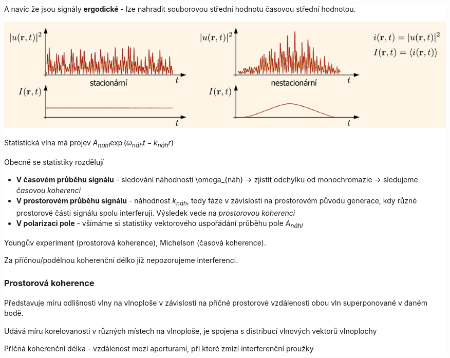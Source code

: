 A navíc že jsou signály **ergodické** - lze nahradit souborovou střední hodnotu časovou střední hodnotou.

![Snímek obrazovky 2025-08-13 162113.png](Jevy%20optick%C3%A9,%20interference%20a%20difrakce%20249ae1c2f208804b8e6fc9274f8e981e/Snmek_obrazovky_2025-08-13_162113.png)

Statistická vlna má projev $A_{náhl}\exp(\omega_{náh}t - k_{náh}r)$

Obecně se statistiky rozdělují

- **V časovém průběhu signálu** - sledování náhodnosti \omega_{náh} → zjistit odchylku od monochromazie → sledujeme *časovou koherenci*
- **V prostorovém průběhu signálu** - náhodnost $k_{náh}$, tedy fáze v závislosti na prostorovém původu generace, kdy různé prostorové části signálu spolu interferují. Výsledek vede na *prostorovou koherenci*
- **V polarizaci pole** - všímáme si statistiky vektorového uspořádání průběhu pole $A_{náhl}$

Youngův experiment (prostorová koherence), Michelson (časová koherence).

Za příčnou/podélnou koherenční délko již nepozorujeme interferenci.

### Prostorová koherence

Představuje míru odlišnosti vlny na vlnoploše v závislosti na příčné prostorové vzdálenosti obou vln superponované v daném bodě.

Udává míru korelovanosti v různých místech na vlnoploše, je spojena s distribucí vlnových vektorů vlnoplochy

Příčná koherenční délka - vzdálenost mezi aperturami, při které zmizí interferenční proužky
